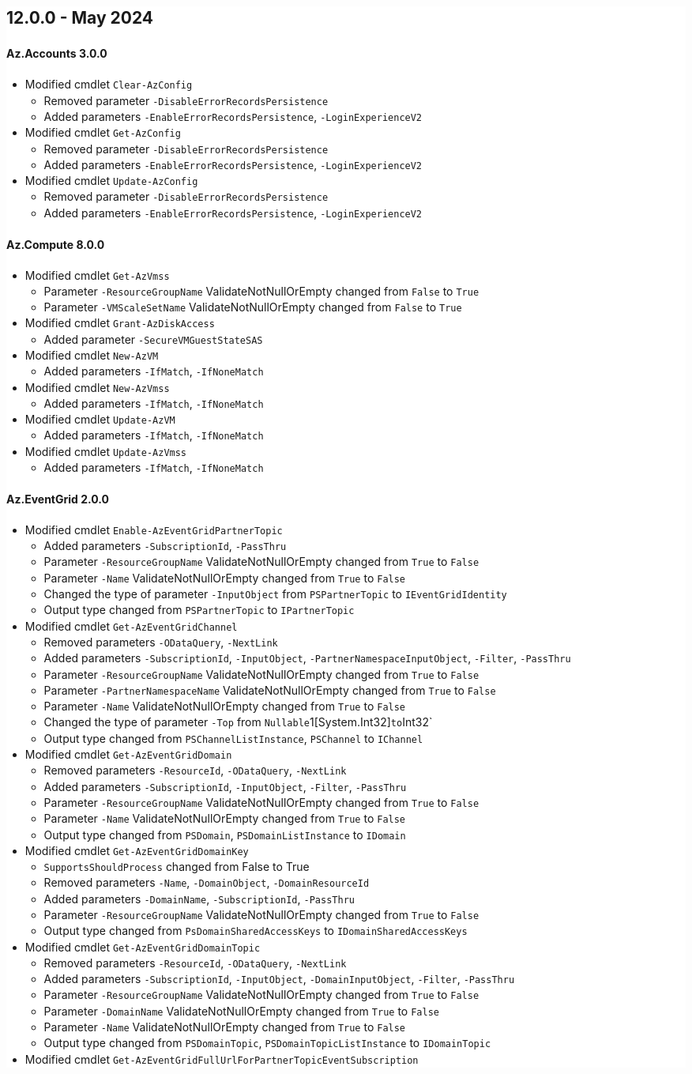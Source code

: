 
## 12.0.0 - May 2024
#### Az.Accounts 3.0.0 
* Modified cmdlet `Clear-AzConfig`
   - Removed parameter `-DisableErrorRecordsPersistence`
   - Added parameters `-EnableErrorRecordsPersistence`, `-LoginExperienceV2`
* Modified cmdlet `Get-AzConfig`
   - Removed parameter `-DisableErrorRecordsPersistence`
   - Added parameters `-EnableErrorRecordsPersistence`, `-LoginExperienceV2`
* Modified cmdlet `Update-AzConfig`
   - Removed parameter `-DisableErrorRecordsPersistence`
   - Added parameters `-EnableErrorRecordsPersistence`, `-LoginExperienceV2`
#### Az.Compute 8.0.0 
* Modified cmdlet `Get-AzVmss`
   - Parameter `-ResourceGroupName` ValidateNotNullOrEmpty changed from `False` to `True`
   - Parameter `-VMScaleSetName` ValidateNotNullOrEmpty changed from `False` to `True`
* Modified cmdlet `Grant-AzDiskAccess`
   - Added parameter `-SecureVMGuestStateSAS`
* Modified cmdlet `New-AzVM`
   - Added parameters `-IfMatch`, `-IfNoneMatch`
* Modified cmdlet `New-AzVmss`
   - Added parameters `-IfMatch`, `-IfNoneMatch`
* Modified cmdlet `Update-AzVM`
   - Added parameters `-IfMatch`, `-IfNoneMatch`
* Modified cmdlet `Update-AzVmss`
   - Added parameters `-IfMatch`, `-IfNoneMatch`
#### Az.EventGrid 2.0.0 
* Modified cmdlet `Enable-AzEventGridPartnerTopic`
   - Added parameters `-SubscriptionId`, `-PassThru`
   - Parameter `-ResourceGroupName` ValidateNotNullOrEmpty changed from `True` to `False`
   - Parameter `-Name` ValidateNotNullOrEmpty changed from `True` to `False`
   - Changed the type of parameter `-InputObject` from `PSPartnerTopic` to `IEventGridIdentity`
   - Output type changed from ``PSPartnerTopic`` to ``IPartnerTopic``
* Modified cmdlet `Get-AzEventGridChannel`
   - Removed parameters `-ODataQuery`, `-NextLink`
   - Added parameters `-SubscriptionId`, `-InputObject`, `-PartnerNamespaceInputObject`, `-Filter`, `-PassThru`
   - Parameter `-ResourceGroupName` ValidateNotNullOrEmpty changed from `True` to `False`
   - Parameter `-PartnerNamespaceName` ValidateNotNullOrEmpty changed from `True` to `False`
   - Parameter `-Name` ValidateNotNullOrEmpty changed from `True` to `False`
   - Changed the type of parameter `-Top` from `Nullable`1[System.Int32]` to `Int32`
   - Output type changed from ``PSChannelListInstance``, ``PSChannel`` to ``IChannel``
* Modified cmdlet `Get-AzEventGridDomain`
   - Removed parameters `-ResourceId`, `-ODataQuery`, `-NextLink`
   - Added parameters `-SubscriptionId`, `-InputObject`, `-Filter`, `-PassThru`
   - Parameter `-ResourceGroupName` ValidateNotNullOrEmpty changed from `True` to `False`
   - Parameter `-Name` ValidateNotNullOrEmpty changed from `True` to `False`
   - Output type changed from ``PSDomain``, ``PSDomainListInstance`` to ``IDomain``
* Modified cmdlet `Get-AzEventGridDomainKey`
   - `SupportsShouldProcess` changed from False to True
   - Removed parameters `-Name`, `-DomainObject`, `-DomainResourceId`
   - Added parameters `-DomainName`, `-SubscriptionId`, `-PassThru`
   - Parameter `-ResourceGroupName` ValidateNotNullOrEmpty changed from `True` to `False`
   - Output type changed from ``PsDomainSharedAccessKeys`` to ``IDomainSharedAccessKeys``
* Modified cmdlet `Get-AzEventGridDomainTopic`
   - Removed parameters `-ResourceId`, `-ODataQuery`, `-NextLink`
   - Added parameters `-SubscriptionId`, `-InputObject`, `-DomainInputObject`, `-Filter`, `-PassThru`
   - Parameter `-ResourceGroupName` ValidateNotNullOrEmpty changed from `True` to `False`
   - Parameter `-DomainName` ValidateNotNullOrEmpty changed from `True` to `False`
   - Parameter `-Name` ValidateNotNullOrEmpty changed from `True` to `False`
   - Output type changed from ``PSDomainTopic``, ``PSDomainTopicListInstance`` to ``IDomainTopic``
* Modified cmdlet `Get-AzEventGridFullUrlForPartnerTopicEventSubscription`